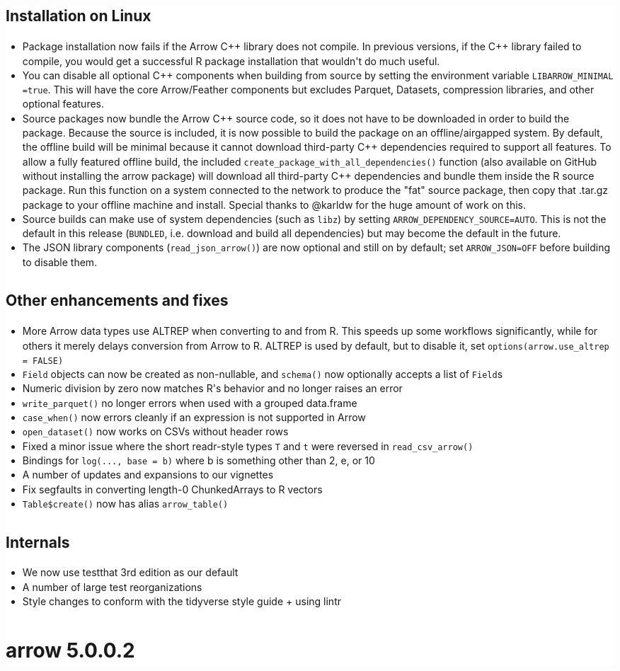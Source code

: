 ## Installation on Linux

* Package installation now fails if the Arrow C++ library does not compile. In previous versions, if the C++ library failed to compile, you would get a successful R package installation that wouldn't do much useful.
* You can disable all optional C++ components when building from source by setting the environment variable `LIBARROW_MINIMAL=true`. This will have the core Arrow/Feather components but excludes Parquet, Datasets, compression libraries, and other optional features.
* Source packages now bundle the Arrow C++ source code, so it does not have to be downloaded in order to build the package. Because the source is included, it is now possible to build the package on an offline/airgapped system. By default, the offline build will be minimal because it cannot download third-party C++ dependencies required to support all features. To allow a fully featured offline build, the included `create_package_with_all_dependencies()` function (also available on GitHub without installing the arrow package) will download all third-party C++ dependencies and bundle them inside the R source package. Run this function on a system connected to the network to produce the "fat" source package, then copy that .tar.gz package to your offline machine and install. Special thanks to @karldw for the huge amount of work on this.
* Source builds can make use of system dependencies (such as `libz`) by setting `ARROW_DEPENDENCY_SOURCE=AUTO`. This is not the default in this release (`BUNDLED`, i.e. download and build all dependencies) but may become the default in the future.
* The JSON library components (`read_json_arrow()`) are now optional and still on by default; set `ARROW_JSON=OFF` before building to disable them.

## Other enhancements and fixes

* More Arrow data types use ALTREP when converting to and from R. This speeds up some workflows significantly, while for others it merely delays conversion from Arrow to R. ALTREP is used by default, but to disable it, set `options(arrow.use_altrep = FALSE)`
* `Field` objects can now be created as non-nullable, and `schema()` now optionally accepts a list of `Field`s
* Numeric division by zero now matches R's behavior and no longer raises an error
* `write_parquet()` no longer errors when used with a grouped data.frame
* `case_when()` now errors cleanly if an expression is not supported in Arrow
* `open_dataset()` now works on CSVs without header rows
* Fixed a minor issue where the short readr-style types `T` and `t` were reversed in `read_csv_arrow()`
* Bindings for `log(..., base = b)` where b is something other than 2, e, or 10
* A number of updates and expansions to our vignettes
* Fix segfaults in converting length-0 ChunkedArrays to R vectors
* `Table$create()` now has alias `arrow_table()`

## Internals

* We now use testthat 3rd edition as our default
* A number of large test reorganizations
* Style changes to conform with the tidyverse style guide + using lintr

# arrow 5.0.0.2
